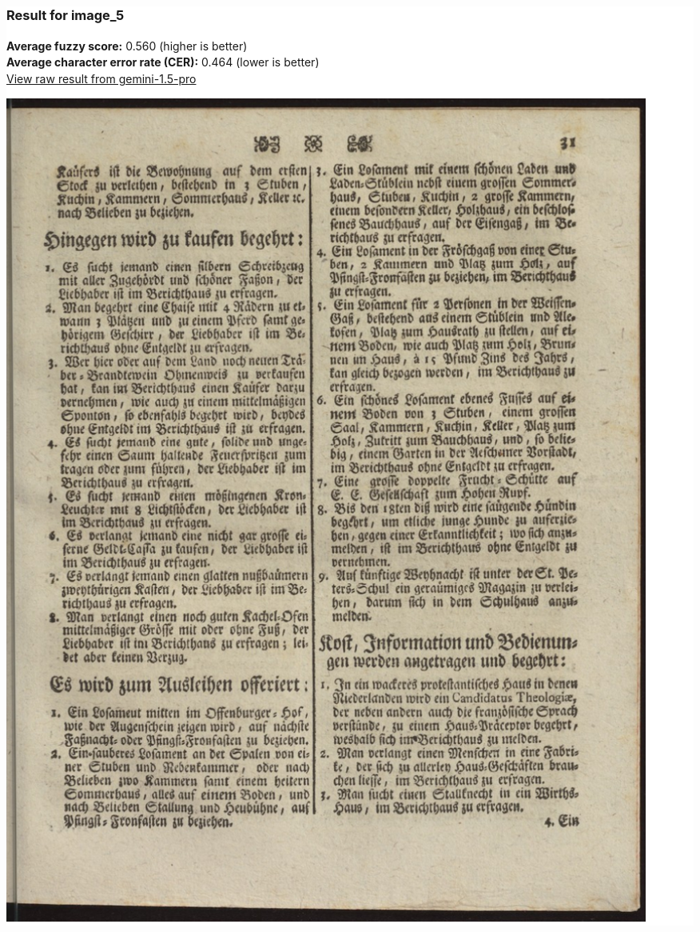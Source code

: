 ### Result for image_5
**Average fuzzy score:** 0.560 (higher is better)<br>**Average character error rate (CER):** 0.464 (lower is better)<br>[View raw result from gemini-1.5-pro](https://github.com/RISE-UNIBAS/humanities_data_benchmark/blob/main/results/2025-05-09/T89/request_T89_image_5.json)

<img src="https://github.com/RISE-UNIBAS/humanities_data_benchmark/blob/main/benchmarks/fraktur/images/image_5.jpg?raw=true" alt="image_5" width="800px">
